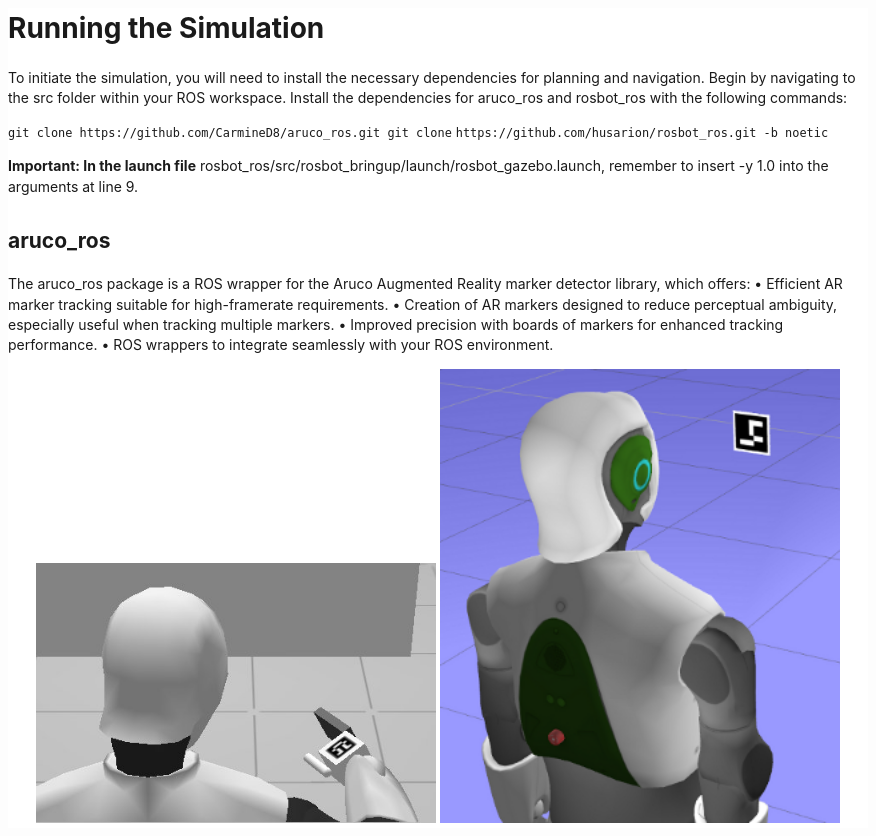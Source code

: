 # Running the Simulation
To initiate the simulation, you will need to install the necessary dependencies for planning and navigation.
Begin by navigating to the src folder within your ROS workspace. Install the dependencies for aruco_ros and rosbot_ros with the following commands:


`git clone https://github.com/CarmineD8/aruco_ros.git git clone` `https://github.com/husarion/rosbot_ros.git -b noetic `


**Important: In the launch file** rosbot_ros/src/rosbot_bringup/launch/rosbot_gazebo.launch, remember to insert -y 1.0 into the arguments at line 9.

## aruco_ros
The aruco_ros package is a ROS wrapper for the Aruco Augmented Reality marker detector library, which offers:
•	Efficient AR marker tracking suitable for high-framerate requirements.
•	Creation of AR markers designed to reduce perceptual ambiguity, especially useful when tracking multiple markers.
•	Improved precision with boards of markers for enhanced tracking performance.
•	ROS wrappers to integrate seamlessly with your ROS environment.

<p align="center">
  <img src="Images-Video/aruco1.jpg" alt="Image 1 Description" width="400"/>
  <img src="Images-Video/aruco2.png" alt="Image 2 Description" width="400"/>
</p>
